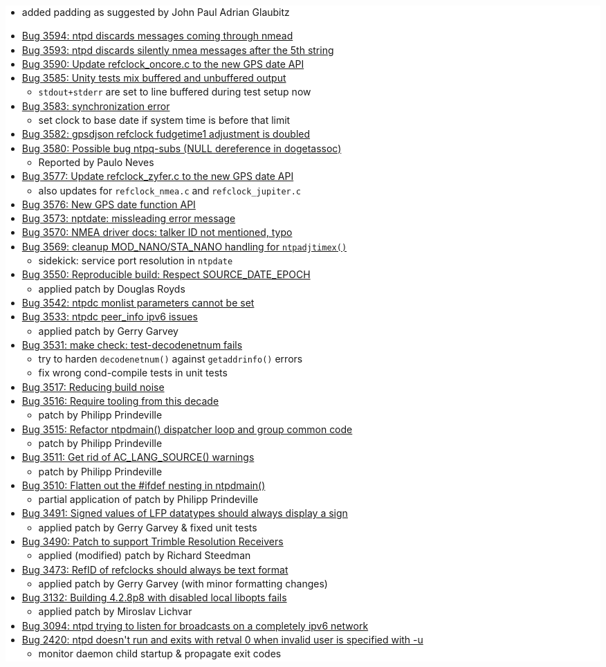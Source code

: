   - added padding as suggested by John Paul Adrian Glaubitz 
* [Bug 3594: ntpd discards messages coming through nmead](https://bugs.ntp.org/show_bug.cgi?id=3594)
* [Bug 3593: ntpd discards silently nmea messages after the 5th string](https://bugs.ntp.org/show_bug.cgi?id=3593)
* [Bug 3590: Update refclock_oncore.c to the new GPS date API](https://bugs.ntp.org/show_bug.cgi?id=3590)
* [Bug 3585: Unity tests mix buffered and unbuffered output](https://bugs.ntp.org/show_bug.cgi?id=3585)
  - `stdout+stderr` are set to line buffered during test setup now
* [Bug 3583: synchronization error](https://bugs.ntp.org/show_bug.cgi?id=3583)
  - set clock to base date if system time is before that limit
* [Bug 3582: gpsdjson refclock fudgetime1 adjustment is doubled](https://bugs.ntp.org/show_bug.cgi?id=3582)
* [Bug 3580: Possible bug ntpq-subs (NULL dereference in dogetassoc)](https://bugs.ntp.org/show_bug.cgi?id=3580)
  - Reported by Paulo Neves
* [Bug 3577: Update refclock_zyfer.c to the new GPS date API](https://bugs.ntp.org/show_bug.cgi?id=3577)
  - also updates for `refclock_nmea.c` and `refclock_jupiter.c`
* [Bug 3576: New GPS date function API](https://bugs.ntp.org/show_bug.cgi?id=3576)
* [Bug 3573: nptdate: missleading error message](https://bugs.ntp.org/show_bug.cgi?id=3573)
* [Bug 3570: NMEA driver docs: talker ID not mentioned, typo](https://bugs.ntp.org/show_bug.cgi?id=3570)
* [Bug 3569: cleanup MOD_NANO/STA_NANO handling for `ntpadjtimex()`](https://bugs.ntp.org/show_bug.cgi?id=3569)
  - sidekick: service port resolution in `ntpdate`
* [Bug 3550: Reproducible build: Respect SOURCE_DATE_EPOCH](https://bugs.ntp.org/show_bug.cgi?id=3550)
  - applied patch by Douglas Royds
* [Bug 3542: ntpdc monlist parameters cannot be set](https://bugs.ntp.org/show_bug.cgi?id=3542)
* [Bug 3533: ntpdc peer_info ipv6 issues](https://bugs.ntp.org/show_bug.cgi?id=3533)
  - applied patch by Gerry Garvey
* [Bug 3531: make check: test-decodenetnum fails](https://bugs.ntp.org/show_bug.cgi?id=3531)
  - try to harden `decodenetnum()` against `getaddrinfo()` errors
  - fix wrong cond-compile tests in unit tests
* [Bug 3517: Reducing build noise](https://bugs.ntp.org/show_bug.cgi?id=3517)
* [Bug 3516: Require tooling from this decade](https://bugs.ntp.org/show_bug.cgi?id=3516)
  - patch by Philipp Prindeville
* [Bug 3515: Refactor ntpdmain() dispatcher loop and group common code](https://bugs.ntp.org/show_bug.cgi?id=3515)
  - patch by Philipp Prindeville
* [Bug 3511: Get rid of AC_LANG_SOURCE() warnings](https://bugs.ntp.org/show_bug.cgi?id=3511)
  - patch by Philipp Prindeville
* [Bug 3510: Flatten out the #ifdef nesting in ntpdmain()](https://bugs.ntp.org/show_bug.cgi?id=3510)
  - partial application of patch by Philipp Prindeville
* [Bug 3491: Signed values of LFP datatypes should always display a sign](https://bugs.ntp.org/show_bug.cgi?id=3491)
  - applied patch by Gerry Garvey & fixed unit tests
* [Bug 3490: Patch to support Trimble Resolution Receivers](https://bugs.ntp.org/show_bug.cgi?id=3490)
  - applied (modified) patch by Richard Steedman
* [Bug 3473: RefID of refclocks should always be text format](https://bugs.ntp.org/show_bug.cgi?id=3473)
  - applied patch by Gerry Garvey (with minor formatting changes)
* [Bug 3132: Building 4.2.8p8 with disabled local libopts fails](https://bugs.ntp.org/show_bug.cgi?id=3132)
  - applied patch by Miroslav Lichvar
* [Bug 3094: ntpd trying to listen for broadcasts on a completely ipv6 network](https://bugs.ntp.org/show_bug.cgi?id=3094)
* [Bug 2420: ntpd doesn't run and exits with retval 0 when invalid user is specified with -u](https://bugs.ntp.org/show_bug.cgi?id=2420)
  - monitor daemon child startup & propagate exit codes